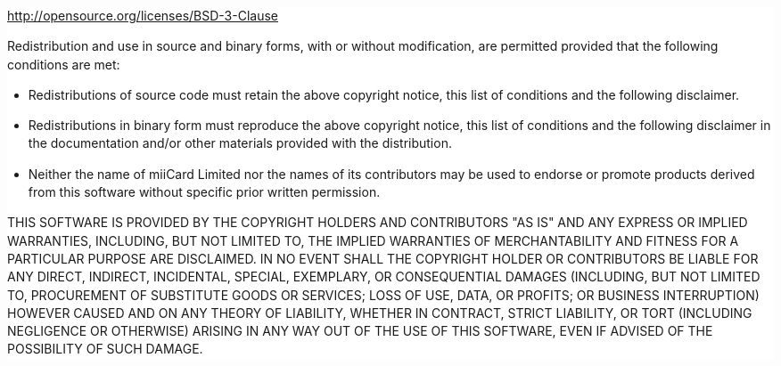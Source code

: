 http://opensource.org/licenses/BSD-3-Clause

Redistribution and use in source and binary forms, with or without modification, are permitted provided that the following conditions are met:

- Redistributions of source code must retain the above copyright notice, this list of conditions and the following disclaimer.

- Redistributions in binary form must reproduce the above copyright notice, this list of conditions and the following disclaimer in the documentation and/or other materials provided with the distribution.

- Neither the name of miiCard Limited nor the names of its contributors may be used to endorse or promote products derived from this software without specific prior written permission.

THIS SOFTWARE IS PROVIDED BY THE COPYRIGHT HOLDERS AND CONTRIBUTORS "AS IS" AND ANY EXPRESS OR IMPLIED WARRANTIES, INCLUDING, BUT NOT LIMITED TO, THE IMPLIED WARRANTIES OF MERCHANTABILITY AND FITNESS FOR A PARTICULAR PURPOSE ARE DISCLAIMED. IN NO EVENT SHALL THE COPYRIGHT HOLDER OR CONTRIBUTORS BE LIABLE FOR ANY DIRECT, INDIRECT, INCIDENTAL, SPECIAL, EXEMPLARY, OR CONSEQUENTIAL DAMAGES (INCLUDING, BUT NOT LIMITED TO, PROCUREMENT OF SUBSTITUTE GOODS OR SERVICES; LOSS OF USE, DATA, OR PROFITS; OR BUSINESS INTERRUPTION) HOWEVER CAUSED AND ON ANY THEORY OF LIABILITY, WHETHER IN CONTRACT, STRICT LIABILITY, OR TORT (INCLUDING NEGLIGENCE OR OTHERWISE) ARISING IN ANY WAY OUT OF THE USE OF THIS SOFTWARE, EVEN IF ADVISED OF THE POSSIBILITY OF SUCH DAMAGE.